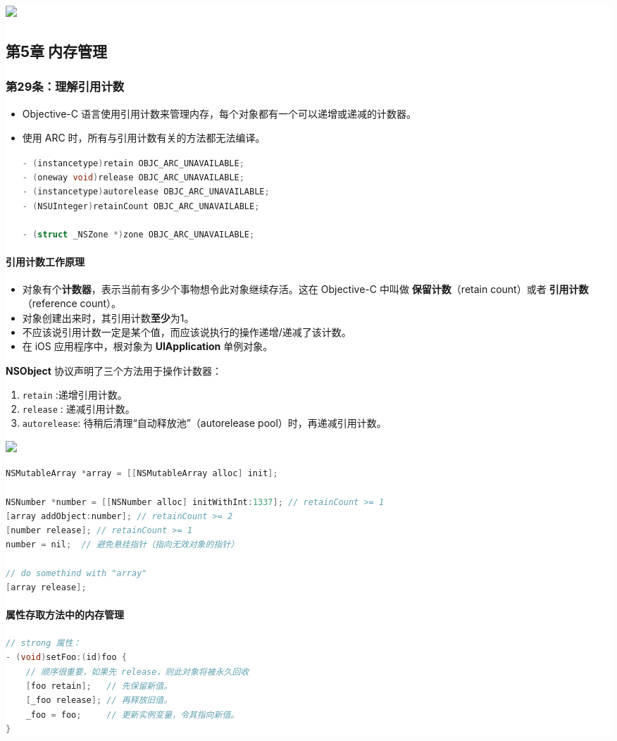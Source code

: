 ![](http://upload-images.jianshu.io/upload_images/2648731-bc415805a22122ac.jpg?imageMogr2/auto-orient/strip%7CimageView2/2/w/1240)

## 第5章 内存管理

### 第29条：理解引用计数

* Objective-C 语言使用引用计数来管理内存，每个对象都有一个可以递增或递减的计数器。

* 使用 ARC 时，所有与引用计数有关的方法都无法编译。

  ```objective-c
  - (instancetype)retain OBJC_ARC_UNAVAILABLE;
  - (oneway void)release OBJC_ARC_UNAVAILABLE;
  - (instancetype)autorelease OBJC_ARC_UNAVAILABLE;
  - (NSUInteger)retainCount OBJC_ARC_UNAVAILABLE;

  - (struct _NSZone *)zone OBJC_ARC_UNAVAILABLE;
  ```

#### 引用计数工作原理

* 对象有个**计数器**，表示当前有多少个事物想令此对象继续存活。这在 Objective-C 中叫做 **保留计数**（retain count）或者 **引用计数**（reference count）。
* 对象创建出来时，其引用计数**至少**为1。
* 不应该说引用计数一定是某个值，而应该说执行的操作递增/递减了该计数。
* 在 iOS 应用程序中，根对象为 **UIApplication** 单例对象。

**NSObject** 协议声明了三个方法用于操作计数器：

1. `retain` :递增引用计数。
2. `release` : 递减引用计数。
3. `autorelease`: 待稍后清理“自动释放池”（autorelease pool）时，再递减引用计数。



![](http://upload-images.jianshu.io/upload_images/2648731-bc5fcaab7de857c0.jpg?imageMogr2/auto-orient/strip%7CimageView2/2/w/1240)



```objective-c
NSMutableArray *array = [[NSMutableArray alloc] init];

NSNumber *number = [[NSNumber alloc] initWithInt:1337]; // retainCount >= 1
[array addObject:number]; // retainCount >= 2
[number release]; // retainCount >= 1
number = nil;  // 避免悬挂指针（指向无效对象的指针）

// do somethind with "array"
[array release];
```

#### 属性存取方法中的内存管理

```objective-c
// strong 属性：
- (void)setFoo:(id)foo {
    // 顺序很重要，如果先 release，则此对象将被永久回收
    [foo retain];   // 先保留新值。
    [_foo release]; // 再释放旧值。
    _foo = foo;     // 更新实例变量，令其指向新值。
}
```
